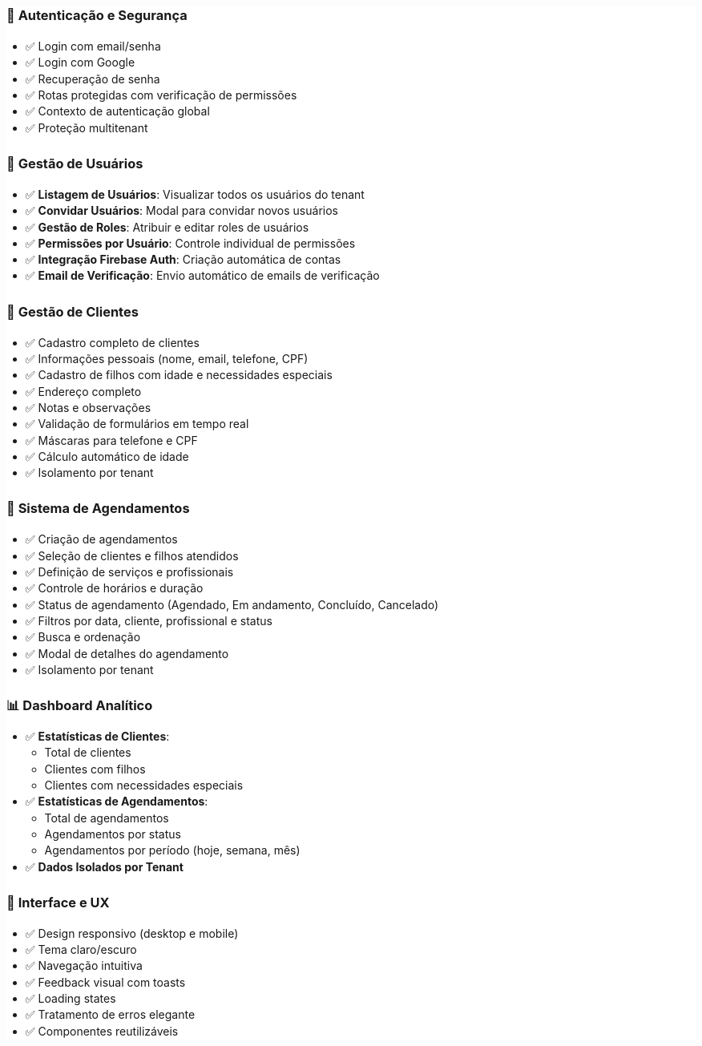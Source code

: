 ### 🔐 **Autenticação e Segurança**
- ✅ Login com email/senha
- ✅ Login com Google
- ✅ Recuperação de senha
- ✅ Rotas protegidas com verificação de permissões
- ✅ Contexto de autenticação global
- ✅ Proteção multitenant

### 👥 **Gestão de Usuários**
- ✅ **Listagem de Usuários**: Visualizar todos os usuários do tenant
- ✅ **Convidar Usuários**: Modal para convidar novos usuários
- ✅ **Gestão de Roles**: Atribuir e editar roles de usuários
- ✅ **Permissões por Usuário**: Controle individual de permissões
- ✅ **Integração Firebase Auth**: Criação automática de contas
- ✅ **Email de Verificação**: Envio automático de emails de verificação

### 👥 **Gestão de Clientes**
- ✅ Cadastro completo de clientes
- ✅ Informações pessoais (nome, email, telefone, CPF)
- ✅ Cadastro de filhos com idade e necessidades especiais
- ✅ Endereço completo
- ✅ Notas e observações
- ✅ Validação de formulários em tempo real
- ✅ Máscaras para telefone e CPF
- ✅ Cálculo automático de idade
- ✅ Isolamento por tenant

### 📅 **Sistema de Agendamentos**
- ✅ Criação de agendamentos
- ✅ Seleção de clientes e filhos atendidos
- ✅ Definição de serviços e profissionais
- ✅ Controle de horários e duração
- ✅ Status de agendamento (Agendado, Em andamento, Concluído, Cancelado)
- ✅ Filtros por data, cliente, profissional e status
- ✅ Busca e ordenação
- ✅ Modal de detalhes do agendamento
- ✅ Isolamento por tenant

### 📊 **Dashboard Analítico**
- ✅ **Estatísticas de Clientes**:
  - Total de clientes
  - Clientes com filhos
  - Clientes com necessidades especiais
- ✅ **Estatísticas de Agendamentos**:
  - Total de agendamentos
  - Agendamentos por status
  - Agendamentos por período (hoje, semana, mês)
- ✅ **Dados Isolados por Tenant**

### 🎨 **Interface e UX**
- ✅ Design responsivo (desktop e mobile)
- ✅ Tema claro/escuro
- ✅ Navegação intuitiva
- ✅ Feedback visual com toasts
- ✅ Loading states
- ✅ Tratamento de erros elegante
- ✅ Componentes reutilizáveis

